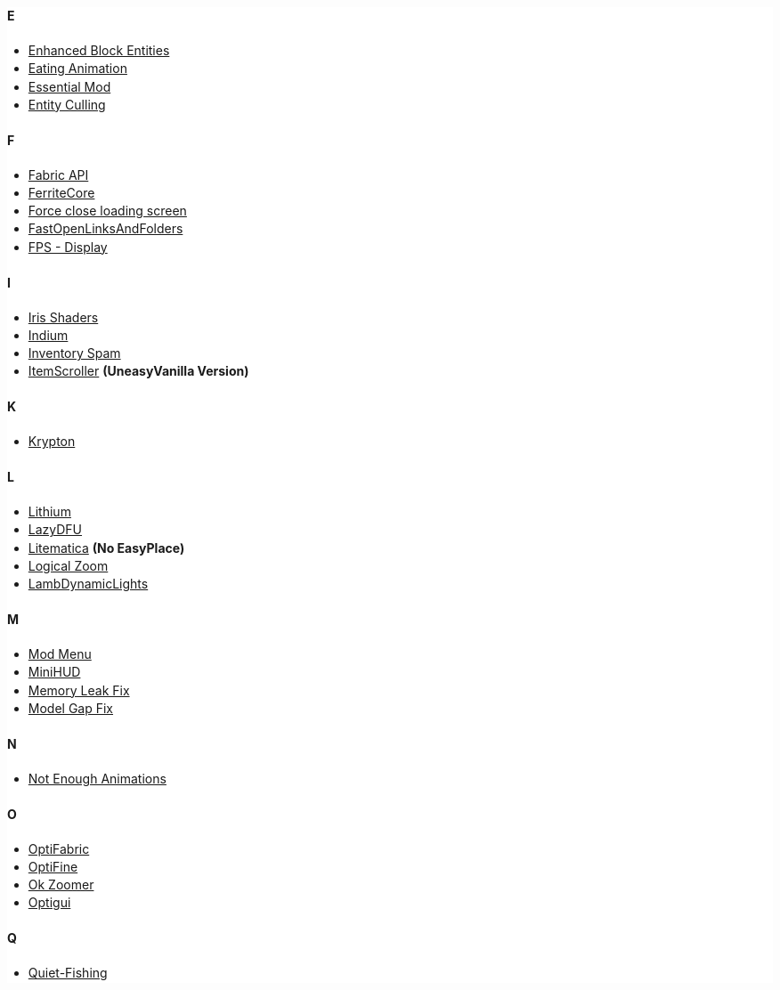 #### E

* [Enhanced Block Entities](https://modrinth.com/mod/ebe)
* [Eating Animation](https://modrinth.com/mod/eating-animation)
* [Essential Mod](https://essential.gg/)
* [Entity Culling](https://modrinth.com/mod/entityculling)

#### F

* [Fabric API](https://modrinth.com/mod/fabric-api)
* [FerriteCore](https://modrinth.com/mod/ferrite-core)
* [Force close loading screen](https://modrinth.com/mod/forcecloseworldloadingscreen)
* [FastOpenLinksAndFolders](https://modrinth.com/mod/fastopenlinksandfolders)
* [FPS - Display](https://modrinth.com/mod/fpsdisplay)

#### I

* [Iris Shaders](https://modrinth.com/mod/iris)
* [Indium](https://modrinth.com/mod/indium)
* [Inventory Spam](https://www.curseforge.com/minecraft/mc-mods/inventory-spam)
* [ItemScroller](https://github.com/hd926/itemscroller/releases) **(UneasyVanilla Version)**

#### K

* [Krypton](https://modrinth.com/mod/krypton)

#### L

* [Lithium](https://modrinth.com/mod/lithium)
* [LazyDFU](https://modrinth.com/mod/lazydfu)
* [Litematica](https://www.curseforge.com/minecraft/mc-mods/litematica) **(No EasyPlace)**
* [Logical Zoom](https://modrinth.com/mod/logical-zoom)
* [LambDynamicLights](https://modrinth.com/mod/lambdynamiclights)

#### M

* [Mod Menu](https://modrinth.com/mod/modmenu)
* [MiniHUD](https://modrinth.com/mod/modmenu)
* [Memory Leak Fix](https://modrinth.com/mod/memoryleakfix)
* [Model Gap Fix](https://modrinth.com/mod/modelfix)

#### N

* [Not Enough Animations](https://modrinth.com/mod/not-enough-animations)

#### O

* [OptiFabric](https://www.curseforge.com/minecraft/mc-mods/optifabric)
* [OptiFine](https://optifine.net/downloads)
* [Ok Zoomer](https://modrinth.com/mod/ok-zoomer)
* [Optigui](https://modrinth.com/mod/optigui)

#### Q

* [Quiet-Fishing](https://github.com/Craft1x/Quiet-Fishing)
